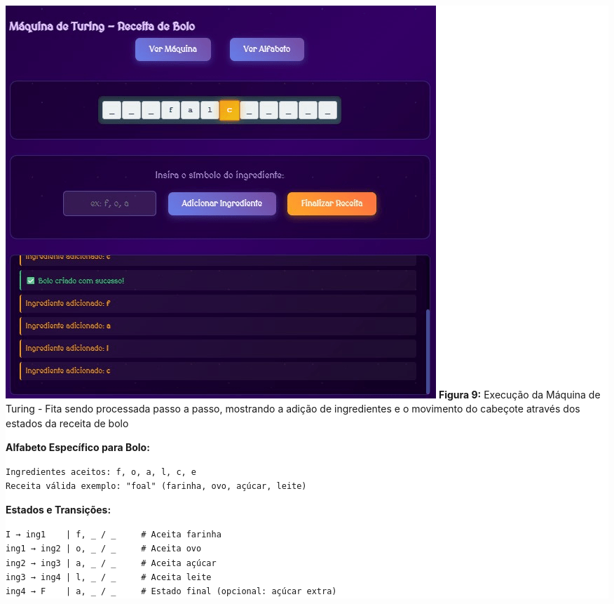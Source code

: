 ![imagem](https://github.com/matheus-junio-da-silva/tp-final-ftc/blob/master/img/figura9.png?raw=true)
**Figura 9:** Execução da Máquina de Turing - Fita sendo processada passo a passo, mostrando a adição de ingredientes e o movimento do cabeçote através dos estados da receita de bolo

**Alfabeto Específico para Bolo:**
```
Ingredientes aceitos: f, o, a, l, c, e
Receita válida exemplo: "foal" (farinha, ovo, açúcar, leite)
```

**Estados e Transições:**
```
I → ing1    | f, _ / _     # Aceita farinha
ing1 → ing2 | o, _ / _     # Aceita ovo  
ing2 → ing3 | a, _ / _     # Aceita açúcar
ing3 → ing4 | l, _ / _     # Aceita leite
ing4 → F    | a, _ / _     # Estado final (opcional: açúcar extra)
```
